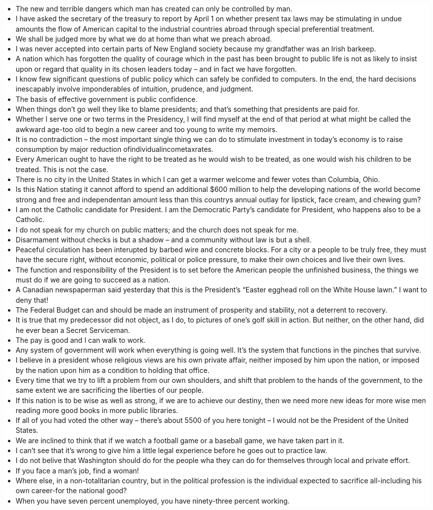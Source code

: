  - The new and terrible dangers which man has created can only be controlled by man.
 - I have asked the secretary of the treasury to report by April 1 on whether present tax laws may be stimulating in undue amounts the flow of American capital to the industrial countries abroad through special preferential treatment.
 - We shall be judged more by what we do at home than what we preach abroad.
 - I was never accepted into certain parts of New England society because my grandfather was an Irish barkeep.
 - A nation which has forgotten the quality of courage which in the past has been brought to public life is not as likely to insist upon or regard that quality in its chosen leaders today – and in fact we have forgotten.
 - I know few significant questions of public policy which can safely be confided to computers. In the end, the hard decisions inescapably involve imponderables of intuition, prudence, and judgment.
 - The basis of effective government is public confidence.
 - When things don’t go well they like to blame presidents; and that’s something that presidents are paid for.
 - Whether I serve one or two terms in the Presidency, I will find myself at the end of that period at what might be called the awkward age-too old to begin a new career and too young to write my memoirs.
 - It is no contradiction – the most important single thing we can do to stimulate investment in today’s economy is to raise consumption by major reduction ofindividualincometaxrates.
 - Every American ought to have the right to be treated as he would wish to be treated, as one would wish his children to be treated. This is not the case.
 - There is no city in the United States in which I can get a warmer welcome and fewer votes than Columbia, Ohio.
 - Is this Nation stating it cannot afford to spend an additional $600 million to help the developing nations of the world become strong and free and independentan amount less than this countrys annual outlay for lipstick, face cream, and chewing gum?
 - I am not the Catholic candidate for President. I am the Democratic Party’s candidate for President, who happens also to be a Catholic.
 - I do not speak for my church on public matters; and the church does not speak for me.
 - Disarmament without checks is but a shadow – and a community without law is but a shell.
 - Peaceful circulation has been interupted by barbed wire and concrete blocks. For a city or a people to be truly free, they must have the secure right, without economic, political or police pressure, to make their own choices and live their own lives.
 - The function and responsibility of the President is to set before the American people the unfinished business, the things we must do if we are going to succeed as a nation.
 - A Canadian newspaperman said yesterday that this is the President’s “Easter egghead roll on the White House lawn.” I want to deny that!
 - The Federal Budget can and should be made an instrument of prosperity and stability, not a deterrent to recovery.
 - It is true that my predecessor did not object, as I do, to pictures of one’s golf skill in action. But neither, on the other hand, did he ever bean a Secret Serviceman.
 - The pay is good and I can walk to work.
 - Any system of government will work when everything is going well. It’s the system that functions in the pinches that survive.
 - I believe in a president whose religious views are his own private affair, neither imposed by him upon the nation, or imposed by the nation upon him as a condition to holding that office.
 - Every time that we try to lift a problem from our own shoulders, and shift that problem to the hands of the government, to the same extent we are sacrificing the liberties of our people.
 - If this nation is to be wise as well as strong, if we are to achieve our destiny, then we need more new ideas for more wise men reading more good books in more public libraries.
 - If all of you had voted the other way – there’s about 5500 of you here tonight – I would not be the President of the United States.
 - We are inclined to think that if we watch a football game or a baseball game, we have taken part in it.
 - I can’t see that it’s wrong to give him a little legal experience before he goes out to practice law.
 - I do not belive that Washington should do for the people wha they can do for themselves through local and private effort.
 - If you face a man’s job, find a woman!
 - Where else, in a non-totalitarian country, but in the political profession is the individual expected to sacrifice all-including his own career-for the national good?
 - When you have seven percent unemployed, you have ninety-three percent working.